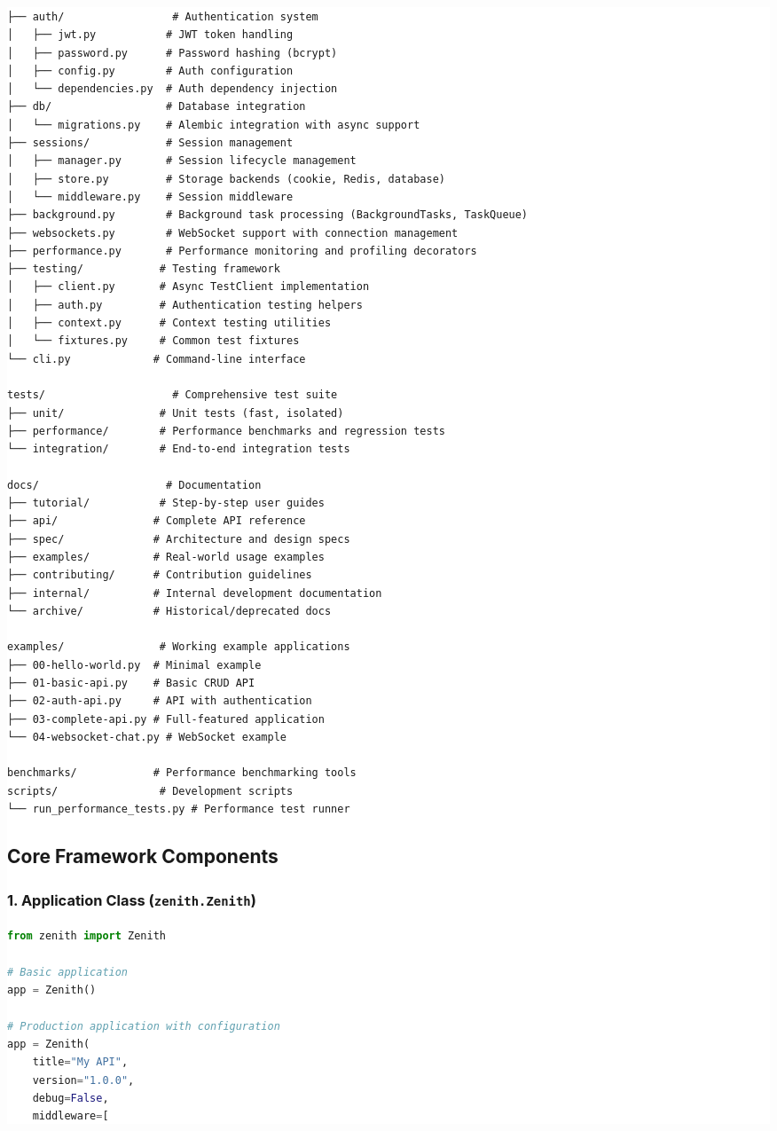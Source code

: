 ```
├── auth/                 # Authentication system
│   ├── jwt.py           # JWT token handling
│   ├── password.py      # Password hashing (bcrypt)
│   ├── config.py        # Auth configuration
│   └── dependencies.py  # Auth dependency injection
├── db/                  # Database integration
│   └── migrations.py    # Alembic integration with async support
├── sessions/            # Session management
│   ├── manager.py       # Session lifecycle management
│   ├── store.py         # Storage backends (cookie, Redis, database)
│   └── middleware.py    # Session middleware
├── background.py        # Background task processing (BackgroundTasks, TaskQueue)
├── websockets.py        # WebSocket support with connection management
├── performance.py       # Performance monitoring and profiling decorators
├── testing/            # Testing framework
│   ├── client.py       # Async TestClient implementation
│   ├── auth.py         # Authentication testing helpers  
│   ├── context.py      # Context testing utilities
│   └── fixtures.py     # Common test fixtures
└── cli.py             # Command-line interface

tests/                    # Comprehensive test suite
├── unit/               # Unit tests (fast, isolated)
├── performance/        # Performance benchmarks and regression tests
└── integration/        # End-to-end integration tests

docs/                    # Documentation
├── tutorial/           # Step-by-step user guides
├── api/               # Complete API reference
├── spec/              # Architecture and design specs
├── examples/          # Real-world usage examples
├── contributing/      # Contribution guidelines
├── internal/          # Internal development documentation
└── archive/           # Historical/deprecated docs

examples/               # Working example applications
├── 00-hello-world.py  # Minimal example
├── 01-basic-api.py    # Basic CRUD API
├── 02-auth-api.py     # API with authentication
├── 03-complete-api.py # Full-featured application
└── 04-websocket-chat.py # WebSocket example

benchmarks/            # Performance benchmarking tools
scripts/                # Development scripts
└── run_performance_tests.py # Performance test runner
```

## Core Framework Components

### 1. Application Class (`zenith.Zenith`)
```python
from zenith import Zenith

# Basic application
app = Zenith()

# Production application with configuration
app = Zenith(
    title="My API",
    version="1.0.0",
    debug=False,
    middleware=[
```